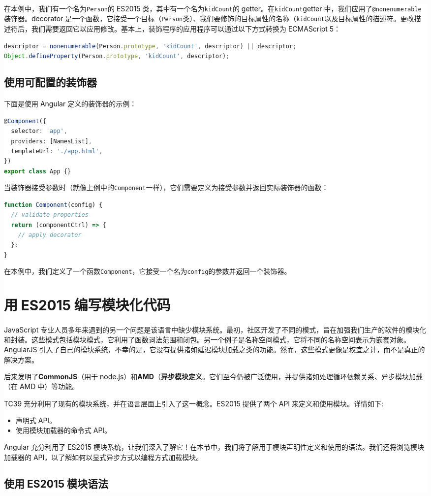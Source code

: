 在本例中，我们有一个名为`Person`的 ES2015 类，其中有一个名为`kidCount`的 getter。在`kidCount`getter 中，我们应用了`@nonenumerable`装饰器。decorator 是一个函数，它接受一个目标（`Person`类）、我们要修饰的目标属性的名称（`kidCount`以及目标属性的描述符。更改描述符后，我们需要返回它以应用修改。基本上，装饰程序的应用程序可以通过以下方式转换为 ECMAScript 5：

```ts
descriptor = nonenumerable(Person.prototype, 'kidCount', descriptor) || descriptor; 
Object.defineProperty(Person.prototype, 'kidCount', descriptor); 

```

## 使用可配置的装饰器

下面是使用 Angular 定义的装饰器的示例：

```ts
@Component({ 
  selector: 'app', 
  providers: [NamesList], 
  templateUrl: './app.html', 
}) 
export class App {} 

```

当装饰器接受参数时（就像上例中的`Component`一样），它们需要定义为接受参数并返回实际装饰器的函数：

```ts
function Component(config) { 
  // validate properties 
  return (componentCtrl) => { 
    // apply decorator 
  }; 
} 

```

在本例中，我们定义了一个函数`Component`，它接受一个名为`config`的参数并返回一个装饰器。

# 用 ES2015 编写模块化代码

JavaScript 专业人员多年来遇到的另一个问题是该语言中缺少模块系统。最初，社区开发了不同的模式，旨在加强我们生产的软件的模块化和封装。这些模式包括模块模式，它利用了函数词法范围和闭包。另一个例子是名称空间模式，它将不同的名称空间表示为嵌套对象。AngularJS 引入了自己的模块系统，不幸的是，它没有提供诸如延迟模块加载之类的功能。然而，这些模式更像是权宜之计，而不是真正的解决方案。

后来发明了**CommonJS**（用于 node.js）和**AMD**（**异步模块定义**。它们至今仍被广泛使用，并提供诸如处理循环依赖关系、异步模块加载（在 AMD 中）等功能。

TC39 充分利用了现有的模块系统，并在语言层面上引入了这一概念。ES2015 提供了两个 API 来定义和使用模块。详情如下:

*   声明式 API。
*   使用模块加载器的命令式 API。

Angular 充分利用了 ES2015 模块系统，让我们深入了解它！在本节中，我们将了解用于模块声明性定义和使用的语法。我们还将浏览模块加载器的 API，以了解如何以显式异步方式以编程方式加载模块。

## 使用 ES2015 模块语法
